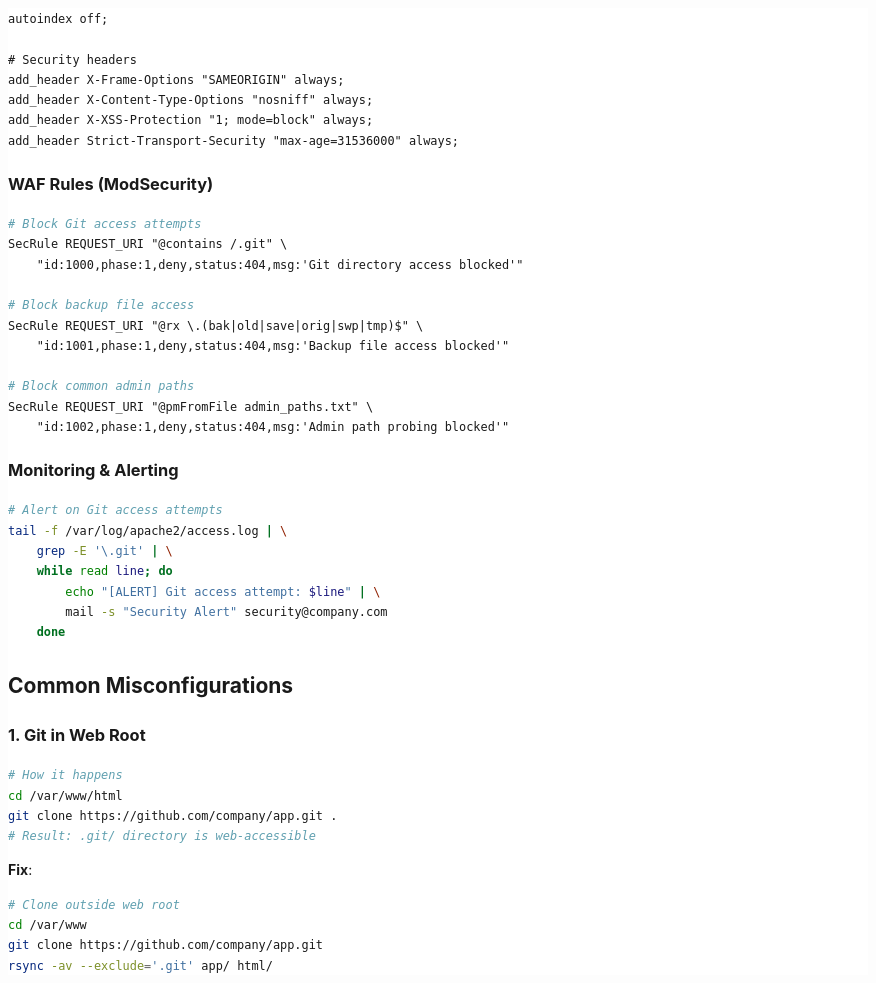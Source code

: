 ```nginx
autoindex off;

# Security headers
add_header X-Frame-Options "SAMEORIGIN" always;
add_header X-Content-Type-Options "nosniff" always;
add_header X-XSS-Protection "1; mode=block" always;
add_header Strict-Transport-Security "max-age=31536000" always;
```

### WAF Rules (ModSecurity)
```apache
# Block Git access attempts
SecRule REQUEST_URI "@contains /.git" \
    "id:1000,phase:1,deny,status:404,msg:'Git directory access blocked'"

# Block backup file access
SecRule REQUEST_URI "@rx \.(bak|old|save|orig|swp|tmp)$" \
    "id:1001,phase:1,deny,status:404,msg:'Backup file access blocked'"

# Block common admin paths
SecRule REQUEST_URI "@pmFromFile admin_paths.txt" \
    "id:1002,phase:1,deny,status:404,msg:'Admin path probing blocked'"
```

### Monitoring & Alerting
```bash
# Alert on Git access attempts
tail -f /var/log/apache2/access.log | \
    grep -E '\.git' | \
    while read line; do
        echo "[ALERT] Git access attempt: $line" | \
        mail -s "Security Alert" security@company.com
    done
```

## Common Misconfigurations

### 1. Git in Web Root
```bash
# How it happens
cd /var/www/html
git clone https://github.com/company/app.git .
# Result: .git/ directory is web-accessible
```

**Fix**:
```bash
# Clone outside web root
cd /var/www
git clone https://github.com/company/app.git
rsync -av --exclude='.git' app/ html/
```
